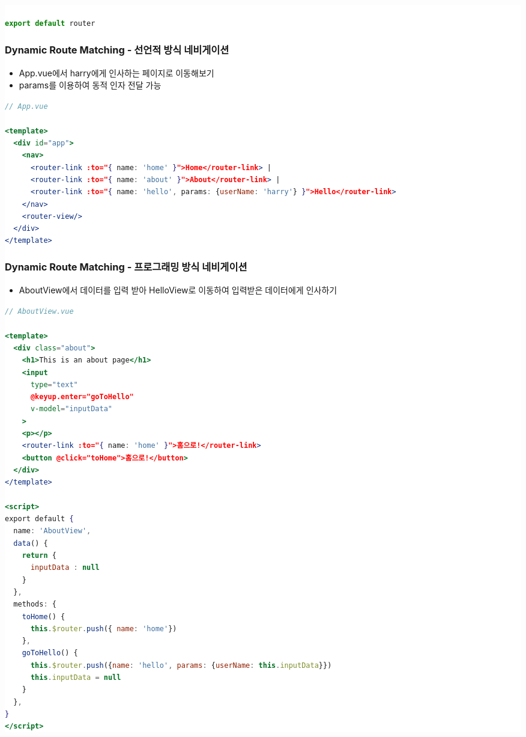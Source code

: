 ```jsx

export default router
```

### Dynamic Route Matching - 선언적 방식 네비게이션

- App.vue에서 harry에게 인사하는 페이지로 이동해보기
- params를 이용하여 동적 인자 전달 가능

```jsx
// App.vue

<template>
  <div id="app">
    <nav>
      <router-link :to="{ name: 'home' }">Home</router-link> |
      <router-link :to="{ name: 'about' }">About</router-link> |
      <router-link :to="{ name: 'hello', params: {userName: 'harry'} }">Hello</router-link>
    </nav>
    <router-view/>
  </div>
</template>
```

### Dynamic Route Matching - 프로그래밍 방식 네비게이션

- AboutView에서 데이터를 입력 받아 HelloView로 이동하여 입력받은 데이터에게 인사하기

```jsx
// AboutView.vue

<template>
  <div class="about">
    <h1>This is an about page</h1>
    <input 
      type="text"
      @keyup.enter="goToHello"
      v-model="inputData"
    >
    <p></p>
    <router-link :to="{ name: 'home' }">홈으로!</router-link>
    <button @click="toHome">홈으로!</button>
  </div>
</template>

<script>
export default {
  name: 'AboutView',
  data() {
    return {
      inputData : null
    }
  },
  methods: {
    toHome() {
      this.$router.push({ name: 'home'})
    },
    goToHello() {
      this.$router.push({name: 'hello', params: {userName: this.inputData}})
      this.inputData = null
    }
  },
}
</script>
```
